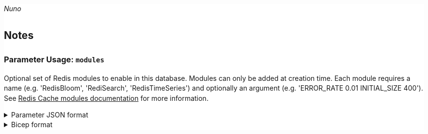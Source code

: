 _Nuno_

## Notes

### Parameter Usage: `modules`

Optional set of Redis modules to enable in this database. Modules can only be added at creation time. Each module requires a name (e.g. 'RedisBloom', 'RediSearch', 'RedisTimeSeries') and optionally an argument (e.g. 'ERROR_RATE 0.01 INITIAL_SIZE 400'). See [Redis Cache modules documentation](https://learn.microsoft.com/en-us/azure/azure-cache-for-redis/cache-redis-modules) for more information.

<details><summary>Parameter JSON format</summary></details>

<details><summary>Bicep format</summary></details>
<p>
